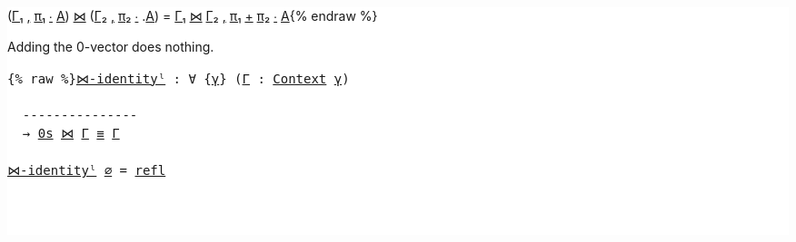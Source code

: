 <a id="3038" class="Symbol">(</a><a id="3039" href="{% endraw %}{{ site.baseurl }}{% link out/plfa/Quantitative.md %}{% raw %}#3039" class="Bound">Γ₁</a> <a id="3042" href="{% endraw %}{{ site.baseurl }}{% link out/plfa/Quantitative.md %}{% raw %}#1315" class="InductiveConstructor Operator">,</a> <a id="3044" href="{% endraw %}{{ site.baseurl }}{% link out/plfa/Quantitative.md %}{% raw %}#3044" class="Bound">π₁</a> <a id="3047" href="{% endraw %}{{ site.baseurl }}{% link out/plfa/Quantitative.md %}{% raw %}#1315" class="InductiveConstructor Operator">∙</a> <a id="3049" href="{% endraw %}{{ site.baseurl }}{% link out/plfa/Quantitative.md %}{% raw %}#3049" class="Bound">A</a><a id="3050" class="Symbol">)</a> <a id="3052" href="{% endraw %}{{ site.baseurl }}{% link out/plfa/Quantitative.md %}{% raw %}#2980" class="Function Operator">⋈</a> <a id="3054" class="Symbol">(</a><a id="3055" href="{% endraw %}{{ site.baseurl }}{% link out/plfa/Quantitative.md %}{% raw %}#3055" class="Bound">Γ₂</a> <a id="3058" href="{% endraw %}{{ site.baseurl }}{% link out/plfa/Quantitative.md %}{% raw %}#1315" class="InductiveConstructor Operator">,</a> <a id="3060" href="{% endraw %}{{ site.baseurl }}{% link out/plfa/Quantitative.md %}{% raw %}#3060" class="Bound">π₂</a> <a id="3063" href="{% endraw %}{{ site.baseurl }}{% link out/plfa/Quantitative.md %}{% raw %}#1315" class="InductiveConstructor Operator">∙</a> <a id="3065" class="DottedPattern Symbol">.</a><a id="3066" href="{% endraw %}{{ site.baseurl }}{% link out/plfa/Quantitative.md %}{% raw %}#3049" class="DottedPattern Bound">A</a><a id="3067" class="Symbol">)</a> <a id="3069" class="Symbol">=</a> <a id="3071" href="{% endraw %}{{ site.baseurl }}{% link out/plfa/Quantitative.md %}{% raw %}#3039" class="Bound">Γ₁</a> <a id="3074" href="{% endraw %}{{ site.baseurl }}{% link out/plfa/Quantitative.md %}{% raw %}#2980" class="Function Operator">⋈</a> <a id="3076" href="{% endraw %}{{ site.baseurl }}{% link out/plfa/Quantitative.md %}{% raw %}#3055" class="Bound">Γ₂</a> <a id="3079" href="{% endraw %}{{ site.baseurl }}{% link out/plfa/Quantitative.md %}{% raw %}#1315" class="InductiveConstructor Operator">,</a> <a id="3081" href="{% endraw %}{{ site.baseurl }}{% link out/plfa/Quantitative.md %}{% raw %}#3044" class="Bound">π₁</a> <a id="3084" href="{% endraw %}{{ site.baseurl }}{% link out/plfa/Quantitative.md %}{% raw %}#320" class="Bound Operator">+</a> <a id="3086" href="{% endraw %}{{ site.baseurl }}{% link out/plfa/Quantitative.md %}{% raw %}#3060" class="Bound">π₂</a> <a id="3089" href="{% endraw %}{{ site.baseurl }}{% link out/plfa/Quantitative.md %}{% raw %}#1315" class="InductiveConstructor Operator">∙</a> <a id="3091" href="{% endraw %}{{ site.baseurl }}{% link out/plfa/Quantitative.md %}{% raw %}#3049" class="Bound">A</a>{% endraw %}</pre>

Adding the 0-vector does nothing.

<pre class="Agda">{% raw %}<a id="⋈-identityˡ"></a><a id="3153" href="{% endraw %}{{ site.baseurl }}{% link out/plfa/Quantitative.md %}{% raw %}#3153" class="Function">⋈-identityˡ</a> <a id="3165" class="Symbol">:</a> <a id="3167" class="Symbol">∀</a> <a id="3169" class="Symbol">{</a><a id="3170" href="{% endraw %}{{ site.baseurl }}{% link out/plfa/Quantitative.md %}{% raw %}#3170" class="Bound">γ</a><a id="3171" class="Symbol">}</a> <a id="3173" class="Symbol">(</a><a id="3174" href="{% endraw %}{{ site.baseurl }}{% link out/plfa/Quantitative.md %}{% raw %}#3174" class="Bound">Γ</a> <a id="3176" class="Symbol">:</a> <a id="3178" href="{% endraw %}{{ site.baseurl }}{% link out/plfa/Quantitative.md %}{% raw %}#1260" class="Datatype">Context</a> <a id="3186" href="{% endraw %}{{ site.baseurl }}{% link out/plfa/Quantitative.md %}{% raw %}#3170" class="Bound">γ</a><a id="3187" class="Symbol">)</a>

  <a id="3192" class="Comment">---------------</a>
  <a id="3210" class="Symbol">→</a> <a id="3212" href="{% endraw %}{{ site.baseurl }}{% link out/plfa/Quantitative.md %}{% raw %}#2338" class="Function">0s</a> <a id="3215" href="{% endraw %}{{ site.baseurl }}{% link out/plfa/Quantitative.md %}{% raw %}#2980" class="Function Operator">⋈</a> <a id="3217" href="{% endraw %}{{ site.baseurl }}{% link out/plfa/Quantitative.md %}{% raw %}#3174" class="Bound">Γ</a> <a id="3219" href="https://agda.github.io/agda-stdlib/Agda.Builtin.Equality.html#83" class="Datatype Operator">≡</a> <a id="3221" href="{% endraw %}{{ site.baseurl }}{% link out/plfa/Quantitative.md %}{% raw %}#3174" class="Bound">Γ</a>

<a id="3224" href="{% endraw %}{{ site.baseurl }}{% link out/plfa/Quantitative.md %}{% raw %}#3153" class="Function">⋈-identityˡ</a> <a id="3236" href="{% endraw %}{{ site.baseurl }}{% link out/plfa/Quantitative.md %}{% raw %}#1295" class="InductiveConstructor">∅</a> <a id="3238" class="Symbol">=</a> <a id="3240" href="https://agda.github.io/agda-stdlib/Agda.Builtin.Equality.html#140" class="InductiveConstructor">refl</a>